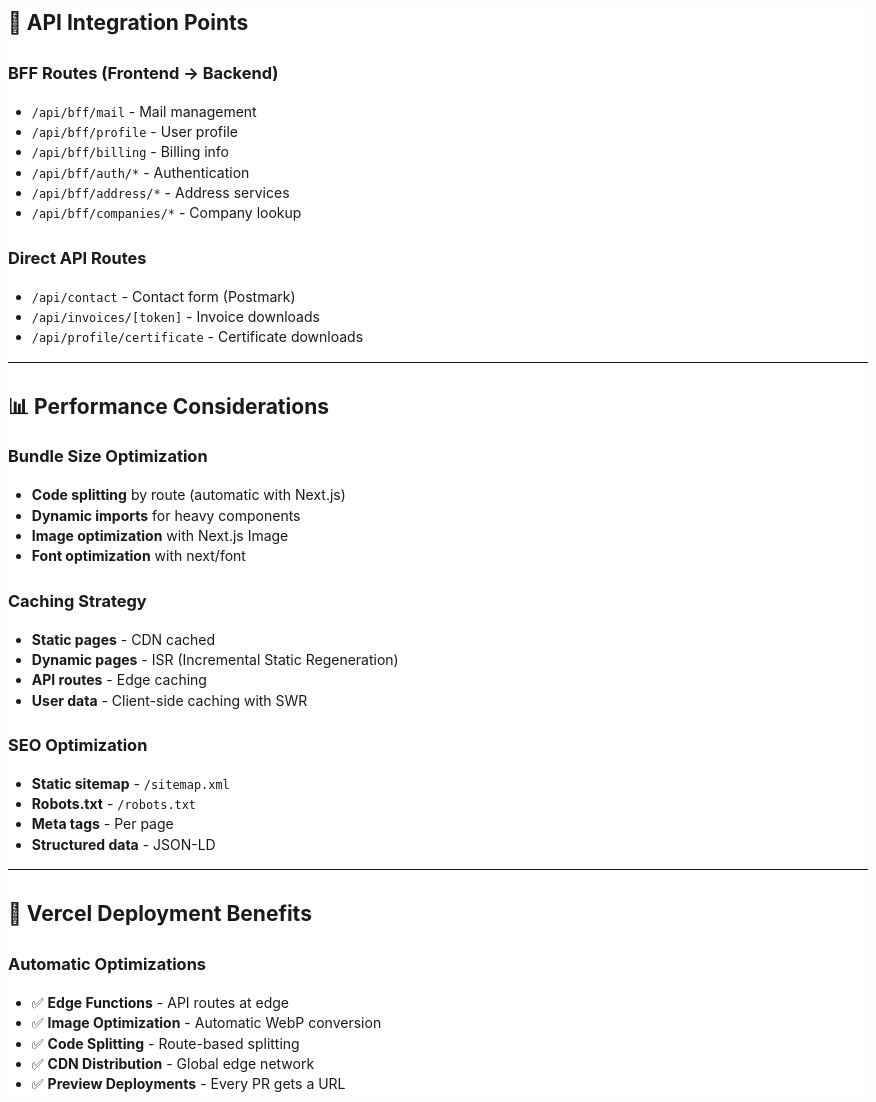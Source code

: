 
## 🔗 **API Integration Points**

### **BFF Routes (Frontend → Backend)**
- `/api/bff/mail` - Mail management
- `/api/bff/profile` - User profile
- `/api/bff/billing` - Billing info
- `/api/bff/auth/*` - Authentication
- `/api/bff/address/*` - Address services
- `/api/bff/companies/*` - Company lookup

### **Direct API Routes**
- `/api/contact` - Contact form (Postmark)
- `/api/invoices/[token]` - Invoice downloads
- `/api/profile/certificate` - Certificate downloads

---

## 📊 **Performance Considerations**

### **Bundle Size Optimization**
- **Code splitting** by route (automatic with Next.js)
- **Dynamic imports** for heavy components
- **Image optimization** with Next.js Image
- **Font optimization** with next/font

### **Caching Strategy**
- **Static pages** - CDN cached
- **Dynamic pages** - ISR (Incremental Static Regeneration)
- **API routes** - Edge caching
- **User data** - Client-side caching with SWR

### **SEO Optimization**
- **Static sitemap** - `/sitemap.xml`
- **Robots.txt** - `/robots.txt`
- **Meta tags** - Per page
- **Structured data** - JSON-LD

---

## 🚀 **Vercel Deployment Benefits**

### **Automatic Optimizations**
- ✅ **Edge Functions** - API routes at edge
- ✅ **Image Optimization** - Automatic WebP conversion
- ✅ **Code Splitting** - Route-based splitting
- ✅ **CDN Distribution** - Global edge network
- ✅ **Preview Deployments** - Every PR gets a URL
